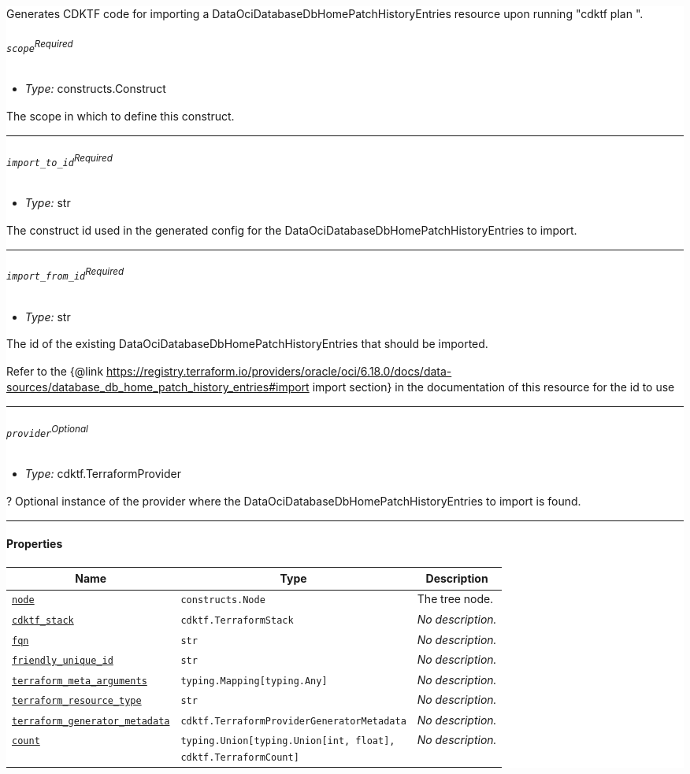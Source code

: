 Generates CDKTF code for importing a DataOciDatabaseDbHomePatchHistoryEntries resource upon running "cdktf plan <stack-name>".

###### `scope`<sup>Required</sup> <a name="scope" id="rhizo-co-terraform-provider-oci.dataOciDatabaseDbHomePatchHistoryEntries.DataOciDatabaseDbHomePatchHistoryEntries.generateConfigForImport.parameter.scope"></a>

- *Type:* constructs.Construct

The scope in which to define this construct.

---

###### `import_to_id`<sup>Required</sup> <a name="import_to_id" id="rhizo-co-terraform-provider-oci.dataOciDatabaseDbHomePatchHistoryEntries.DataOciDatabaseDbHomePatchHistoryEntries.generateConfigForImport.parameter.importToId"></a>

- *Type:* str

The construct id used in the generated config for the DataOciDatabaseDbHomePatchHistoryEntries to import.

---

###### `import_from_id`<sup>Required</sup> <a name="import_from_id" id="rhizo-co-terraform-provider-oci.dataOciDatabaseDbHomePatchHistoryEntries.DataOciDatabaseDbHomePatchHistoryEntries.generateConfigForImport.parameter.importFromId"></a>

- *Type:* str

The id of the existing DataOciDatabaseDbHomePatchHistoryEntries that should be imported.

Refer to the {@link https://registry.terraform.io/providers/oracle/oci/6.18.0/docs/data-sources/database_db_home_patch_history_entries#import import section} in the documentation of this resource for the id to use

---

###### `provider`<sup>Optional</sup> <a name="provider" id="rhizo-co-terraform-provider-oci.dataOciDatabaseDbHomePatchHistoryEntries.DataOciDatabaseDbHomePatchHistoryEntries.generateConfigForImport.parameter.provider"></a>

- *Type:* cdktf.TerraformProvider

? Optional instance of the provider where the DataOciDatabaseDbHomePatchHistoryEntries to import is found.

---

#### Properties <a name="Properties" id="Properties"></a>

| **Name** | **Type** | **Description** |
| --- | --- | --- |
| <code><a href="#rhizo-co-terraform-provider-oci.dataOciDatabaseDbHomePatchHistoryEntries.DataOciDatabaseDbHomePatchHistoryEntries.property.node">node</a></code> | <code>constructs.Node</code> | The tree node. |
| <code><a href="#rhizo-co-terraform-provider-oci.dataOciDatabaseDbHomePatchHistoryEntries.DataOciDatabaseDbHomePatchHistoryEntries.property.cdktfStack">cdktf_stack</a></code> | <code>cdktf.TerraformStack</code> | *No description.* |
| <code><a href="#rhizo-co-terraform-provider-oci.dataOciDatabaseDbHomePatchHistoryEntries.DataOciDatabaseDbHomePatchHistoryEntries.property.fqn">fqn</a></code> | <code>str</code> | *No description.* |
| <code><a href="#rhizo-co-terraform-provider-oci.dataOciDatabaseDbHomePatchHistoryEntries.DataOciDatabaseDbHomePatchHistoryEntries.property.friendlyUniqueId">friendly_unique_id</a></code> | <code>str</code> | *No description.* |
| <code><a href="#rhizo-co-terraform-provider-oci.dataOciDatabaseDbHomePatchHistoryEntries.DataOciDatabaseDbHomePatchHistoryEntries.property.terraformMetaArguments">terraform_meta_arguments</a></code> | <code>typing.Mapping[typing.Any]</code> | *No description.* |
| <code><a href="#rhizo-co-terraform-provider-oci.dataOciDatabaseDbHomePatchHistoryEntries.DataOciDatabaseDbHomePatchHistoryEntries.property.terraformResourceType">terraform_resource_type</a></code> | <code>str</code> | *No description.* |
| <code><a href="#rhizo-co-terraform-provider-oci.dataOciDatabaseDbHomePatchHistoryEntries.DataOciDatabaseDbHomePatchHistoryEntries.property.terraformGeneratorMetadata">terraform_generator_metadata</a></code> | <code>cdktf.TerraformProviderGeneratorMetadata</code> | *No description.* |
| <code><a href="#rhizo-co-terraform-provider-oci.dataOciDatabaseDbHomePatchHistoryEntries.DataOciDatabaseDbHomePatchHistoryEntries.property.count">count</a></code> | <code>typing.Union[typing.Union[int, float], cdktf.TerraformCount]</code> | *No description.* |